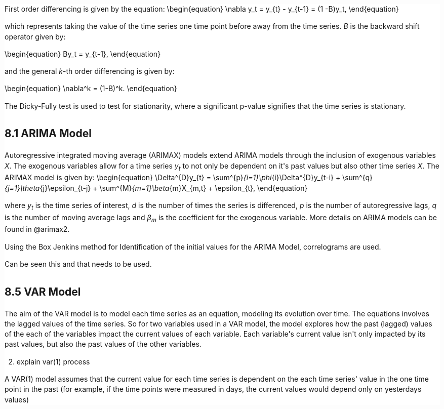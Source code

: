 First order differencing is given by the equation:
\begin{equation}
\nabla y_t = y_{t} - y_{t-1} = (1 -B)y_t,
\end{equation}

which represents taking the value of the time series one time point before away from the time series. $B$ is the backward shift operator given by:

\begin{equation}
By_t = y_{t-1},
\end{equation}

and the general $k$-th order differencing is given by:

\begin{equation}
\nabla^k = (1-B)^k.
\end{equation}


The Dicky-Fully test is used to test for stationarity, where a significant p-value signifies that the time series is stationary.

## 8.1 ARIMA Model 

Autoregressive integrated moving average (ARIMAX) models extend ARIMA models through the inclusion of exogenous variables $X$. The exogenous variables allow for a time series $y_t$ to not only be dependent on it's past values but also other time series $X$. The ARIMAX model is  given by: 
\begin{equation}
\Delta^{D}y_{t} = \sum^{p}_{i=1}\phi_{i}\Delta^{D}y_{t-i} + \sum^{q}_{j=1}\theta_{j}\epsilon_{t-j} + \sum^{M}_{m=1}\beta_{m}X_{m,t} + \epsilon_{t},
\end{equation}

where $y_t$ is the time series of interest, $d$ is the number of times the series is differenced, $p$ is the number of autoregressive lags, $q$ is the number of moving average lags and $\beta_{m}$ is the coefficient for the exogenous variable. More details on ARIMA models can be found in @arimax2.


Using the Box Jenkins method for Identification of the initial values for the ARIMA Model, correlograms are used. 


Can be seen this and that needs to be used. 



## 8.5 VAR Model


The aim of the VAR model is to model each time series as an equation, modeling its evolution over time. The equations involves the lagged values of the time series. So for two variables used in a VAR model, the model explores how the past (lagged) values of the each of the variables impact the current values of each variable. Each variable's current value isn't only impacted by its past values, but also the past values of the other variables. 

2. explain var(1) process

A VAR(1) model assumes that the current value for each time series is dependent on the each time series' value in the one time point in the past (for example, if the time points were measured in days, the current values would depend only on yesterdays values)
